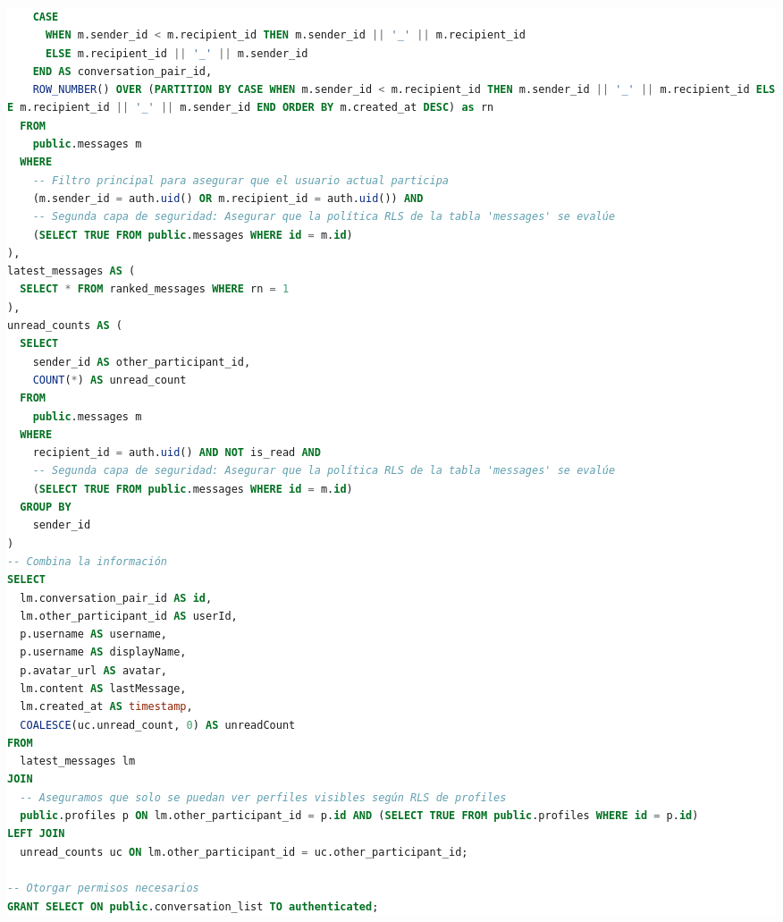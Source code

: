 ```sql
    CASE
      WHEN m.sender_id < m.recipient_id THEN m.sender_id || '_' || m.recipient_id
      ELSE m.recipient_id || '_' || m.sender_id
    END AS conversation_pair_id,
    ROW_NUMBER() OVER (PARTITION BY CASE WHEN m.sender_id < m.recipient_id THEN m.sender_id || '_' || m.recipient_id ELSE m.recipient_id || '_' || m.sender_id END ORDER BY m.created_at DESC) as rn
  FROM
    public.messages m
  WHERE
    -- Filtro principal para asegurar que el usuario actual participa
    (m.sender_id = auth.uid() OR m.recipient_id = auth.uid()) AND
    -- Segunda capa de seguridad: Asegurar que la política RLS de la tabla 'messages' se evalúe
    (SELECT TRUE FROM public.messages WHERE id = m.id)
),
latest_messages AS (
  SELECT * FROM ranked_messages WHERE rn = 1
),
unread_counts AS (
  SELECT
    sender_id AS other_participant_id,
    COUNT(*) AS unread_count
  FROM
    public.messages m
  WHERE
    recipient_id = auth.uid() AND NOT is_read AND
    -- Segunda capa de seguridad: Asegurar que la política RLS de la tabla 'messages' se evalúe
    (SELECT TRUE FROM public.messages WHERE id = m.id)
  GROUP BY
    sender_id
)
-- Combina la información
SELECT
  lm.conversation_pair_id AS id,
  lm.other_participant_id AS userId,
  p.username AS username,
  p.username AS displayName,
  p.avatar_url AS avatar,
  lm.content AS lastMessage,
  lm.created_at AS timestamp,
  COALESCE(uc.unread_count, 0) AS unreadCount
FROM
  latest_messages lm
JOIN
  -- Aseguramos que solo se puedan ver perfiles visibles según RLS de profiles
  public.profiles p ON lm.other_participant_id = p.id AND (SELECT TRUE FROM public.profiles WHERE id = p.id)
LEFT JOIN
  unread_counts uc ON lm.other_participant_id = uc.other_participant_id;

-- Otorgar permisos necesarios
GRANT SELECT ON public.conversation_list TO authenticated;
```
